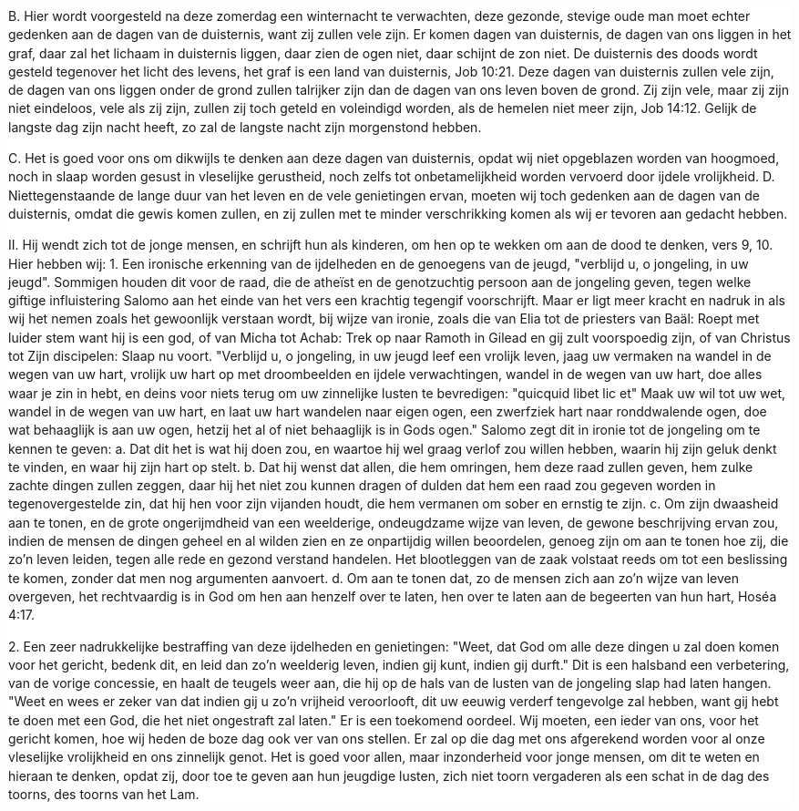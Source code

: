 B. Hier wordt voorgesteld na deze zomerdag een winternacht te verwachten, deze gezonde, stevige oude man moet echter gedenken aan de dagen van de duisternis, want zij zullen vele zijn. Er komen dagen van duisternis, de dagen van ons liggen in het graf, daar zal het lichaam in duisternis liggen, daar zien de ogen niet, daar schijnt de zon niet. De duisternis des doods wordt gesteld tegenover het licht des levens, het graf is een land van duisternis, Job 10:21. Deze dagen van duisternis zullen vele zijn, de dagen van ons liggen onder de grond zullen talrijker zijn dan de dagen van ons leven boven de grond. Zij zijn vele, maar zij zijn niet eindeloos, vele als zij zijn, zullen zij toch geteld en voleindigd worden, als de hemelen niet meer zijn, Job 14:12. Gelijk de langste dag zijn nacht heeft, zo zal de langste nacht zijn morgenstond hebben.

C. Het is goed voor ons om dikwijls te denken aan deze dagen van duisternis, opdat wij niet opgeblazen worden van hoogmoed, noch in slaap worden gesust in vleselijke gerustheid, noch zelfs tot onbetamelijkheid worden vervoerd door ijdele vrolijkheid.
D.  Niettegenstaande de lange duur van het leven en de vele genietingen ervan, moeten wij toch gedenken aan de dagen van de duisternis, omdat die gewis komen zullen, en zij zullen met te minder verschrikking komen als wij er tevoren aan gedacht hebben.

II. Hij wendt zich tot de jonge mensen, en schrijft hun als kinderen, om hen op te wekken om aan de dood te denken, vers 9, 10. Hier hebben wij:
1\. Een ironische erkenning van de ijdelheden en de genoegens van de jeugd, "verblijd u, o jongeling, in uw jeugd". Sommigen houden dit voor de raad, die de atheïst en de genotzuchtig persoon aan de jongeling geven, tegen welke giftige influistering Salomo aan het einde van het vers een krachtig tegengif voorschrijft. Maar er ligt meer kracht en nadruk in als wij het nemen zoals het gewoonlijk verstaan wordt, bij wijze van ironie, zoals die van Elia tot de priesters van Baäl: Roept met luider stem want hij is een god, of van Micha tot Achab: Trek op naar Ramoth in Gilead en gij zult voorspoedig zijn, of van Christus tot Zijn discipelen: Slaap nu voort. "Verblijd u, o jongeling, in uw jeugd leef een vrolijk leven, jaag uw vermaken na wandel in de wegen van uw hart, vrolijk uw hart op met droombeelden en ijdele verwachtingen, wandel in de wegen van uw hart, doe alles waar je zin in hebt, en deins voor niets terug om uw zinnelijke lusten te bevredigen: "quicquid libet lic et" Maak uw wil tot uw wet, wandel in de wegen van uw hart, en laat uw hart wandelen naar eigen ogen, een zwerfziek hart naar ronddwalende ogen, doe wat behaaglijk is aan uw ogen, hetzij het al of niet behaaglijk is in Gods ogen." Salomo zegt dit in ironie tot de jongeling om te kennen te geven:
a. Dat dit het is wat hij doen zou, en waartoe hij wel graag verlof zou willen hebben, waarin hij zijn geluk denkt te vinden, en waar hij zijn hart op stelt.
b. Dat hij wenst dat allen, die hem omringen, hem deze raad zullen geven, hem zulke zachte dingen zullen zeggen, daar hij het niet zou kunnen dragen of dulden dat hem een raad zou gegeven worden in tegenovergestelde zin, dat hij hen voor zijn vijanden houdt, die hem vermanen om sober en ernstig te zijn.
c. Om zijn dwaasheid aan te tonen, en de grote ongerijmdheid van een weelderige, ondeugdzame wijze van leven, de gewone beschrijving ervan zou, indien de mensen de dingen geheel en al wilden zien en ze onpartijdig willen beoordelen, genoeg zijn om aan te tonen hoe zij, die zo’n leven leiden, tegen alle rede en gezond verstand handelen. Het blootleggen van de zaak volstaat reeds om tot een beslissing te komen, zonder dat men nog argumenten aanvoert. d. Om aan te tonen dat, zo de mensen zich aan zo’n wijze van leven overgeven, het rechtvaardig is in God om hen aan henzelf over te laten, hen over te laten aan de begeerten van hun hart, Hoséa 4:17.

2\. Een zeer nadrukkelijke bestraffing van deze ijdelheden en genietingen: "Weet, dat God om alle deze dingen u zal doen komen voor het gericht, bedenk dit, en leid dan zo’n weelderig leven, indien gij kunt, indien gij durft." Dit is een halsband een verbetering, van de vorige concessie, en haalt de teugels weer aan, die hij op de hals van de lusten van de jongeling slap had laten hangen. "Weet en wees er zeker van dat indien gij u zo’n vrijheid veroorlooft, dit uw eeuwig verderf tengevolge zal hebben, want gij hebt te doen met een God, die het niet ongestraft zal laten." Er is een toekomend oordeel. Wij moeten, een ieder van ons, voor het gericht komen, hoe wij heden de boze dag ook ver van ons stellen. Er zal op die dag met ons afgerekend worden voor al onze vleselijke vrolijkheid en ons zinnelijk genot. Het is goed voor allen, maar inzonderheid voor jonge mensen, om dit te weten en hieraan te denken, opdat zij, door toe te geven aan hun jeugdige lusten, zich niet toorn vergaderen als een schat in de dag des toorns, des toorns van het Lam.
